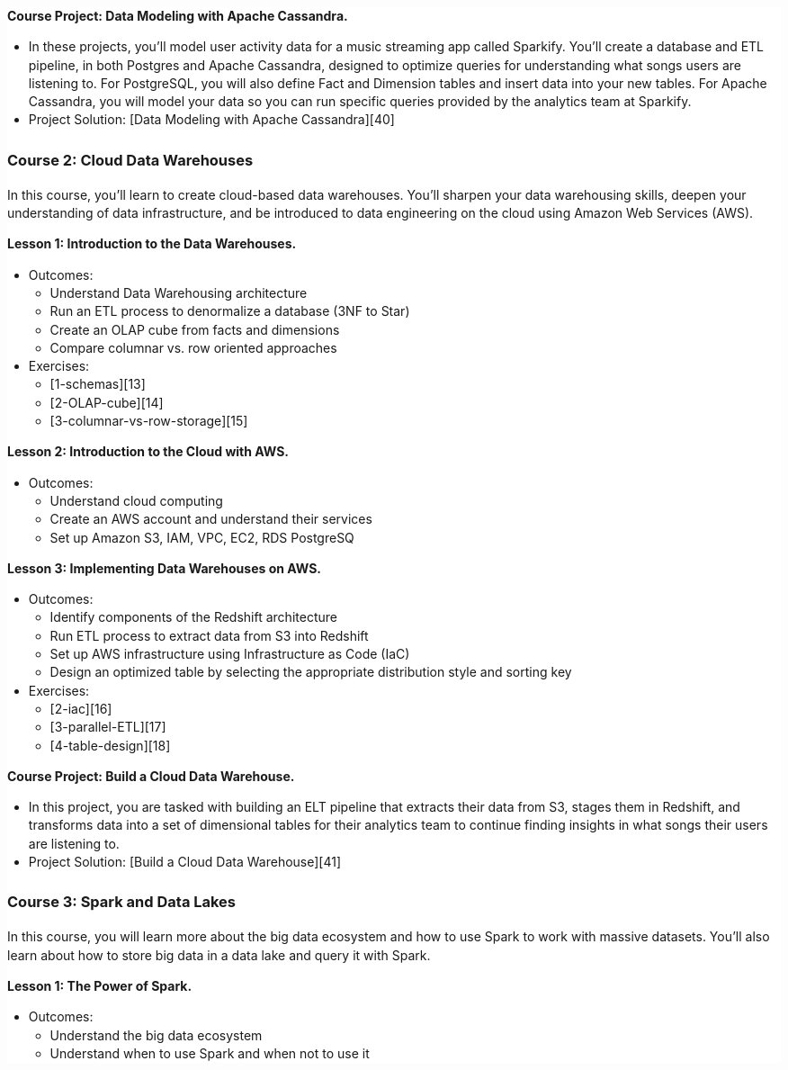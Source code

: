 **Course Project: Data Modeling with Apache Cassandra.**
- In these projects, you’ll model user activity data for a music streaming app called Sparkify. You’ll create a database and ETL pipeline, in both Postgres and Apache Cassandra, designed to optimize queries for understanding what songs users are listening to. For PostgreSQL, you will also define Fact and Dimension tables and insert data into your new tables. For Apache Cassandra, you will model your data so you can run specific queries provided by the analytics team at Sparkify.
- Project Solution: [Data Modeling with Apache Cassandra][40]

### Course 2: Cloud Data Warehouses
In this course, you’ll learn to create cloud-based data warehouses. You’ll sharpen your data warehousing skills, deepen your understanding of data infrastructure, and be introduced to data engineering on the cloud using Amazon Web Services (AWS).

**Lesson 1: Introduction to the Data Warehouses.** 
- Outcomes:
  - Understand Data Warehousing architecture
  - Run an ETL process to denormalize a database (3NF to Star) 
  - Create an OLAP cube from facts and dimensions
  - Compare columnar vs. row oriented approaches
- Exercises:
  - [1-schemas][13]
  - [2-OLAP-cube][14]
  - [3-columnar-vs-row-storage][15]

**Lesson 2: Introduction to the Cloud with AWS.** 
- Outcomes:
  - Understand cloud computing
  - Create an AWS account and understand their services 
  - Set up Amazon S3, IAM, VPC, EC2, RDS PostgreSQ

**Lesson 3: Implementing Data Warehouses on AWS.** 
- Outcomes:
  - Identify components of the Redshift architecture
  - Run ETL process to extract data from S3 into Redshift
  - Set up AWS infrastructure using Infrastructure as Code (IaC)
  - Design an optimized table by selecting the appropriate distribution style and sorting key
- Exercises:
  - [2-iac][16]
  - [3-parallel-ETL][17]
  - [4-table-design][18]
  
**Course Project: Build a Cloud Data Warehouse.**
- In this project, you are tasked with building an ELT pipeline that extracts their data from S3, stages them in Redshift, and transforms data into a set of dimensional tables for their analytics team to continue finding insights in what songs their users are listening to.
- Project Solution: [Build a Cloud Data Warehouse][41]

### Course 3: Spark and Data Lakes
In this course, you will learn more about the big data ecosystem and how to use Spark to work with massive datasets. You’ll also learn about how to store big data in a data lake and query it with Spark.

**Lesson 1: The Power of Spark.** 
- Outcomes:
  - Understand the big data ecosystem
  - Understand when to use Spark and when not to use it


[//]: # (Links Section)
[//]: # (Links to Exercise Solutions)
[//]: # (Links to Project Solutions)